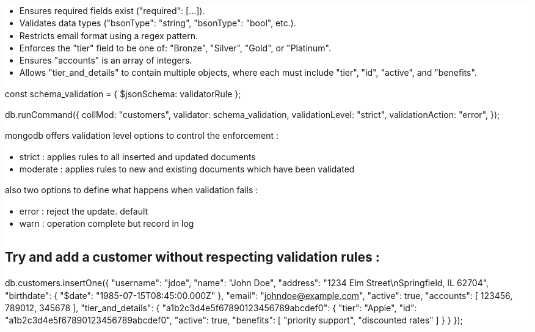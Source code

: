 - Ensures required fields exist ("required": [...]).
- Validates data types ("bsonType": "string", "bsonType": "bool", etc.).
- Restricts email format using a regex pattern.
- Enforces the "tier" field to be one of: "Bronze", "Silver", "Gold", or "Platinum".
- Ensures "accounts" is an array of integers.
- Allows "tier_and_details" to contain multiple objects, where each must include "tier", "id", "active", and "benefits".

const schema_validation = { $jsonSchema: validatorRule };

db.runCommand({
    collMod: "customers",
    validator: schema_validation,
    validationLevel: "strict",
    validationAction: "error",
});

mongodb offers validation level options to control the enforcement : 
- strict : applies rules to all inserted and updated documents
- moderate : applies rules to new and existing documents which have been validated 

also two options to define what happens when validation fails : 
- error : reject the update. default
- warn : operation complete but record in log



## Try and add a customer without respecting validation rules : 
db.customers.insertOne({
  "username": "jdoe",
  "name": "John Doe",
  "address": "1234 Elm Street\nSpringfield, IL 62704",
  "birthdate": {
    "$date": "1985-07-15T08:45:00.000Z"
  },
  "email": "johndoe@example.com",
  "active": true,
  "accounts": [
    123456,
    789012,
    345678
  ],
  "tier_and_details": {
    "a1b2c3d4e5f67890123456789abcdef0": {
      "tier": "Apple",
      "id": "a1b2c3d4e5f67890123456789abcdef0",
      "active": true,
      "benefits": [
        "priority support",
        "discounted rates"
      ]
    }
  }
});
